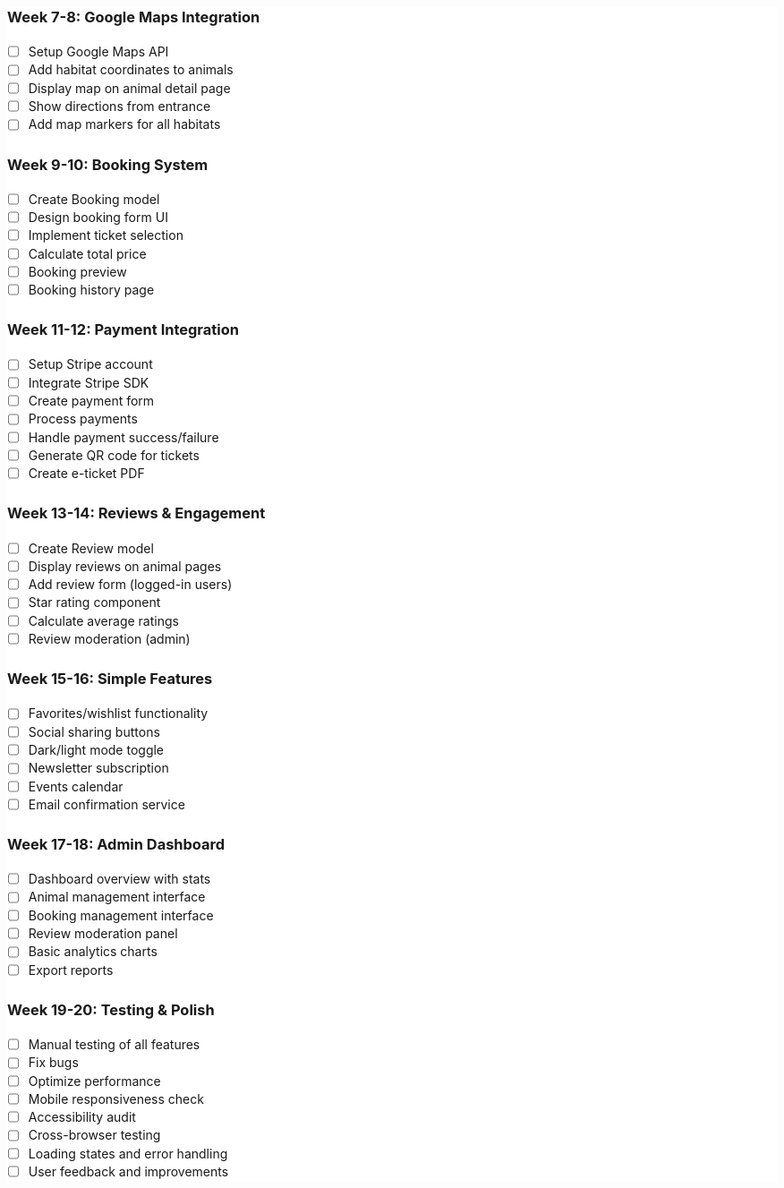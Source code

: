 ### **Week 7-8: Google Maps Integration**
- [ ] Setup Google Maps API
- [ ] Add habitat coordinates to animals
- [ ] Display map on animal detail page
- [ ] Show directions from entrance
- [ ] Add map markers for all habitats

### **Week 9-10: Booking System**
- [ ] Create Booking model
- [ ] Design booking form UI
- [ ] Implement ticket selection
- [ ] Calculate total price
- [ ] Booking preview
- [ ] Booking history page

### **Week 11-12: Payment Integration**
- [ ] Setup Stripe account
- [ ] Integrate Stripe SDK
- [ ] Create payment form
- [ ] Process payments
- [ ] Handle payment success/failure
- [ ] Generate QR code for tickets
- [ ] Create e-ticket PDF

### **Week 13-14: Reviews & Engagement**
- [ ] Create Review model
- [ ] Display reviews on animal pages
- [ ] Add review form (logged-in users)
- [ ] Star rating component
- [ ] Calculate average ratings
- [ ] Review moderation (admin)

### **Week 15-16: Simple Features**
- [ ] Favorites/wishlist functionality
- [ ] Social sharing buttons
- [ ] Dark/light mode toggle
- [ ] Newsletter subscription
- [ ] Events calendar
- [ ] Email confirmation service

### **Week 17-18: Admin Dashboard**
- [ ] Dashboard overview with stats
- [ ] Animal management interface
- [ ] Booking management interface
- [ ] Review moderation panel
- [ ] Basic analytics charts
- [ ] Export reports

### **Week 19-20: Testing & Polish**
- [ ] Manual testing of all features
- [ ] Fix bugs
- [ ] Optimize performance
- [ ] Mobile responsiveness check
- [ ] Accessibility audit
- [ ] Cross-browser testing
- [ ] Loading states and error handling
- [ ] User feedback and improvements
